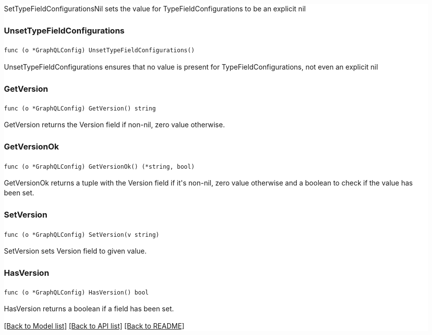  SetTypeFieldConfigurationsNil sets the value for TypeFieldConfigurations to be an explicit nil

### UnsetTypeFieldConfigurations
`func (o *GraphQLConfig) UnsetTypeFieldConfigurations()`

UnsetTypeFieldConfigurations ensures that no value is present for TypeFieldConfigurations, not even an explicit nil
### GetVersion

`func (o *GraphQLConfig) GetVersion() string`

GetVersion returns the Version field if non-nil, zero value otherwise.

### GetVersionOk

`func (o *GraphQLConfig) GetVersionOk() (*string, bool)`

GetVersionOk returns a tuple with the Version field if it's non-nil, zero value otherwise
and a boolean to check if the value has been set.

### SetVersion

`func (o *GraphQLConfig) SetVersion(v string)`

SetVersion sets Version field to given value.

### HasVersion

`func (o *GraphQLConfig) HasVersion() bool`

HasVersion returns a boolean if a field has been set.


[[Back to Model list]](../README.md#documentation-for-models) [[Back to API list]](../README.md#documentation-for-api-endpoints) [[Back to README]](../README.md)


